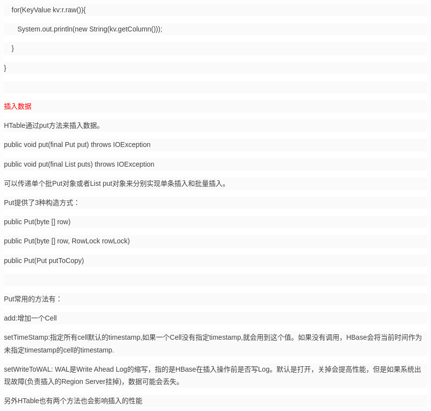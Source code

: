 <p style="line-height:25.2000007629395px;color:rgb(64,64,64);font-family:'Microsoft YaHei', Verdana, sans-serif, SimSun;font-size:14px;background-color:rgb(250,250,250);">
    for(KeyValue kv:r.raw()){</p>
<p style="line-height:25.2000007629395px;color:rgb(64,64,64);font-family:'Microsoft YaHei', Verdana, sans-serif, SimSun;font-size:14px;background-color:rgb(250,250,250);">
       System.out.println(new String(kv.getColumn()));</p>
<p style="line-height:25.2000007629395px;color:rgb(64,64,64);font-family:'Microsoft YaHei', Verdana, sans-serif, SimSun;font-size:14px;background-color:rgb(250,250,250);">
    }</p>
<p style="line-height:25.2000007629395px;color:rgb(64,64,64);font-family:'Microsoft YaHei', Verdana, sans-serif, SimSun;font-size:14px;background-color:rgb(250,250,250);">
}</p>
<p style="line-height:25.2000007629395px;color:rgb(64,64,64);font-family:'Microsoft YaHei', Verdana, sans-serif, SimSun;font-size:14px;background-color:rgb(250,250,250);">
 </p>
<p style="line-height:25.2000007629395px;color:rgb(64,64,64);font-family:'Microsoft YaHei', Verdana, sans-serif, SimSun;font-size:14px;background-color:rgb(250,250,250);">
<span style="line-height:25.2000007629395px;color:rgb(255,0,0);">插入数据</span></p>
<p style="line-height:25.2000007629395px;color:rgb(64,64,64);font-family:'Microsoft YaHei', Verdana, sans-serif, SimSun;font-size:14px;background-color:rgb(250,250,250);">
HTable通过put方法来插入数据。 </p>
<p style="line-height:25.2000007629395px;color:rgb(64,64,64);font-family:'Microsoft YaHei', Verdana, sans-serif, SimSun;font-size:14px;background-color:rgb(250,250,250);">
public void put(final Put put) throws IOException</p>
<p style="line-height:25.2000007629395px;color:rgb(64,64,64);font-family:'Microsoft YaHei', Verdana, sans-serif, SimSun;font-size:14px;background-color:rgb(250,250,250);">
public void put(final List puts) throws IOException</p>
<p style="line-height:25.2000007629395px;color:rgb(64,64,64);font-family:'Microsoft YaHei', Verdana, sans-serif, SimSun;font-size:14px;background-color:rgb(250,250,250);">
可以传递单个批Put对象或者List put对象来分别实现单条插入和批量插入。</p>
<p style="line-height:25.2000007629395px;color:rgb(64,64,64);font-family:'Microsoft YaHei', Verdana, sans-serif, SimSun;font-size:14px;background-color:rgb(250,250,250);">
Put提供了3种构造方式：</p>
<p style="line-height:25.2000007629395px;color:rgb(64,64,64);font-family:'Microsoft YaHei', Verdana, sans-serif, SimSun;font-size:14px;background-color:rgb(250,250,250);">
public Put(byte [] row)</p>
<p style="line-height:25.2000007629395px;color:rgb(64,64,64);font-family:'Microsoft YaHei', Verdana, sans-serif, SimSun;font-size:14px;background-color:rgb(250,250,250);">
public Put(byte [] row, RowLock rowLock)</p>
<p style="line-height:25.2000007629395px;color:rgb(64,64,64);font-family:'Microsoft YaHei', Verdana, sans-serif, SimSun;font-size:14px;background-color:rgb(250,250,250);">
public Put(Put putToCopy) </p>
<p style="line-height:25.2000007629395px;color:rgb(64,64,64);font-family:'Microsoft YaHei', Verdana, sans-serif, SimSun;font-size:14px;background-color:rgb(250,250,250);">
 </p>
<p style="line-height:25.2000007629395px;color:rgb(64,64,64);font-family:'Microsoft YaHei', Verdana, sans-serif, SimSun;font-size:14px;background-color:rgb(250,250,250);">
Put常用的方法有：</p>
<p style="line-height:25.2000007629395px;color:rgb(64,64,64);font-family:'Microsoft YaHei', Verdana, sans-serif, SimSun;font-size:14px;background-color:rgb(250,250,250);">
add:增加一个Cell</p>
<p style="line-height:25.2000007629395px;color:rgb(64,64,64);font-family:'Microsoft YaHei', Verdana, sans-serif, SimSun;font-size:14px;background-color:rgb(250,250,250);">
setTimeStamp:指定所有cell默认的timestamp,如果一个Cell没有指定timestamp,就会用到这个值。如果没有调用，HBase会将当前时间作为未指定timestamp的cell的timestamp.</p>
<p style="line-height:25.2000007629395px;color:rgb(64,64,64);font-family:'Microsoft YaHei', Verdana, sans-serif, SimSun;font-size:14px;background-color:rgb(250,250,250);">
setWriteToWAL: WAL是Write Ahead Log的缩写，指的是HBase在插入操作前是否写Log。默认是打开，关掉会提高性能，但是如果系统出现故障(负责插入的Region Server挂掉)，数据可能会丢失。</p>
<p style="line-height:25.2000007629395px;color:rgb(64,64,64);font-family:'Microsoft YaHei', Verdana, sans-serif, SimSun;font-size:14px;background-color:rgb(250,250,250);">
另外HTable也有两个方法也会影响插入的性能</p>
<p style="line-height:25.2000007629395px;color:rgb(64,64,64);font-family:'Microsoft YaHei', Verdana, sans-serif, SimSun;font-size:14px;background-color:rgb(250,250,250);">